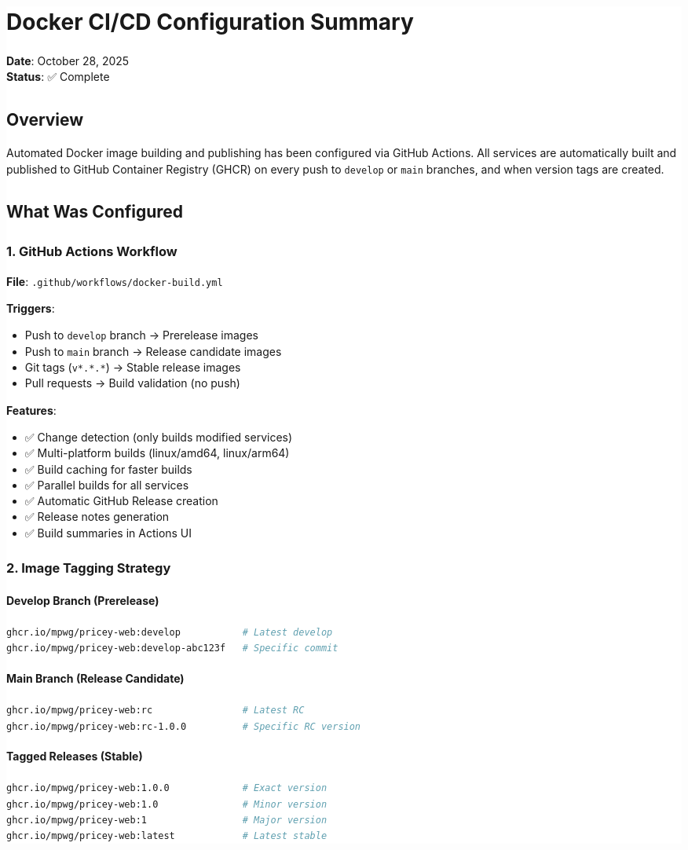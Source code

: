 # Docker CI/CD Configuration Summary

**Date**: October 28, 2025  
**Status**: ✅ Complete

## Overview

Automated Docker image building and publishing has been configured via GitHub Actions. All services are automatically built and published to GitHub Container Registry (GHCR) on every push to `develop` or `main` branches, and when version tags are created.

## What Was Configured

### 1. GitHub Actions Workflow

**File**: `.github/workflows/docker-build.yml`

**Triggers**:

- Push to `develop` branch → Prerelease images
- Push to `main` branch → Release candidate images
- Git tags (`v*.*.*`) → Stable release images
- Pull requests → Build validation (no push)

**Features**:

- ✅ Change detection (only builds modified services)
- ✅ Multi-platform builds (linux/amd64, linux/arm64)
- ✅ Build caching for faster builds
- ✅ Parallel builds for all services
- ✅ Automatic GitHub Release creation
- ✅ Release notes generation
- ✅ Build summaries in Actions UI

### 2. Image Tagging Strategy

#### Develop Branch (Prerelease)

```bash
ghcr.io/mpwg/pricey-web:develop           # Latest develop
ghcr.io/mpwg/pricey-web:develop-abc123f   # Specific commit
```

#### Main Branch (Release Candidate)

```bash
ghcr.io/mpwg/pricey-web:rc                # Latest RC
ghcr.io/mpwg/pricey-web:rc-1.0.0          # Specific RC version
```

#### Tagged Releases (Stable)

```bash
ghcr.io/mpwg/pricey-web:1.0.0             # Exact version
ghcr.io/mpwg/pricey-web:1.0               # Minor version
ghcr.io/mpwg/pricey-web:1                 # Major version
ghcr.io/mpwg/pricey-web:latest            # Latest stable
```
